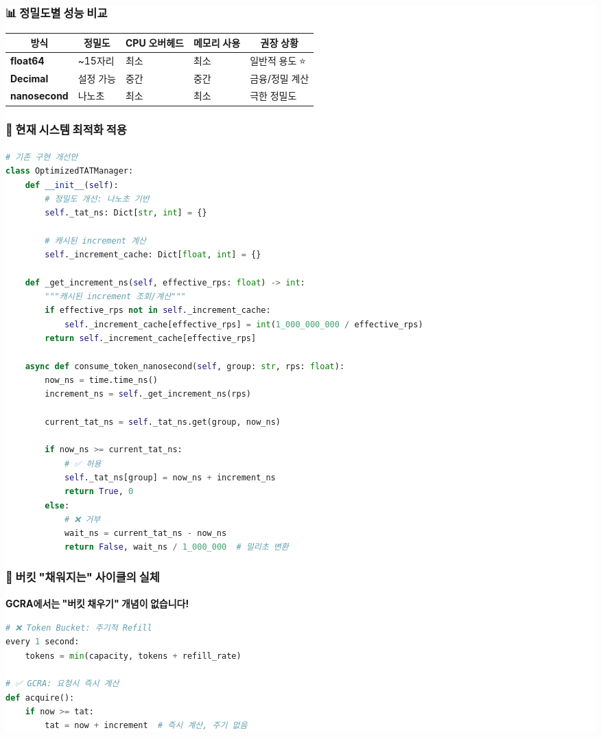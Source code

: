 ### 📊 정밀도별 성능 비교

| 방식 | 정밀도 | CPU 오버헤드 | 메모리 사용 | 권장 상황 |
|------|--------|--------------|-------------|-----------|
| **float64** | ~15자리 | 최소 | 최소 | 일반적 용도 ⭐ |
| **Decimal** | 설정 가능 | 중간 | 중간 | 금융/정밀 계산 |
| **nanosecond** | 나노초 | 최소 | 최소 | 극한 정밀도 |

### 🔧 현재 시스템 최적화 적용

```python
# 기존 구현 개선안
class OptimizedTATManager:
    def __init__(self):
        # 정밀도 개선: 나노초 기반
        self._tat_ns: Dict[str, int] = {}

        # 캐시된 increment 계산
        self._increment_cache: Dict[float, int] = {}

    def _get_increment_ns(self, effective_rps: float) -> int:
        """캐시된 increment 조회/계산"""
        if effective_rps not in self._increment_cache:
            self._increment_cache[effective_rps] = int(1_000_000_000 / effective_rps)
        return self._increment_cache[effective_rps]

    async def consume_token_nanosecond(self, group: str, rps: float):
        now_ns = time.time_ns()
        increment_ns = self._get_increment_ns(rps)

        current_tat_ns = self._tat_ns.get(group, now_ns)

        if now_ns >= current_tat_ns:
            # ✅ 허용
            self._tat_ns[group] = now_ns + increment_ns
            return True, 0
        else:
            # ❌ 거부
            wait_ns = current_tat_ns - now_ns
            return False, wait_ns / 1_000_000  # 밀리초 변환
```

### 🚀 버킷 "채워지는" 사이클의 실체

**GCRA에서는 "버킷 채우기" 개념이 없습니다!**

```python
# ❌ Token Bucket: 주기적 Refill
every 1 second:
    tokens = min(capacity, tokens + refill_rate)

# ✅ GCRA: 요청시 즉시 계산
def acquire():
    if now >= tat:
        tat = now + increment  # 즉시 계산, 주기 없음
```

